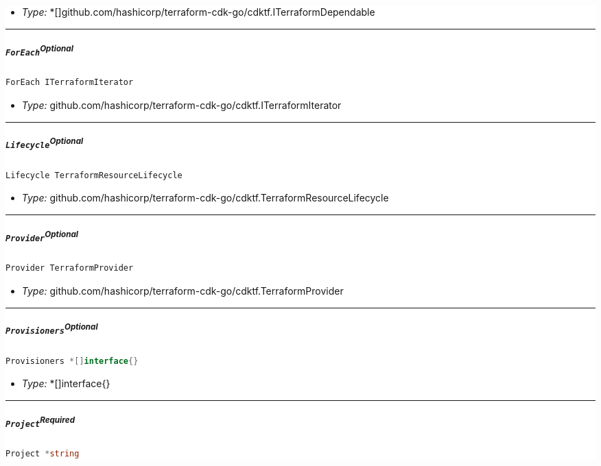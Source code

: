 - *Type:* *[]github.com/hashicorp/terraform-cdk-go/cdktf.ITerraformDependable

---

##### `ForEach`<sup>Optional</sup> <a name="ForEach" id="@cdktf/provider-gitlab.dataGitlabProjectBranches.DataGitlabProjectBranchesConfig.property.forEach"></a>

```go
ForEach ITerraformIterator
```

- *Type:* github.com/hashicorp/terraform-cdk-go/cdktf.ITerraformIterator

---

##### `Lifecycle`<sup>Optional</sup> <a name="Lifecycle" id="@cdktf/provider-gitlab.dataGitlabProjectBranches.DataGitlabProjectBranchesConfig.property.lifecycle"></a>

```go
Lifecycle TerraformResourceLifecycle
```

- *Type:* github.com/hashicorp/terraform-cdk-go/cdktf.TerraformResourceLifecycle

---

##### `Provider`<sup>Optional</sup> <a name="Provider" id="@cdktf/provider-gitlab.dataGitlabProjectBranches.DataGitlabProjectBranchesConfig.property.provider"></a>

```go
Provider TerraformProvider
```

- *Type:* github.com/hashicorp/terraform-cdk-go/cdktf.TerraformProvider

---

##### `Provisioners`<sup>Optional</sup> <a name="Provisioners" id="@cdktf/provider-gitlab.dataGitlabProjectBranches.DataGitlabProjectBranchesConfig.property.provisioners"></a>

```go
Provisioners *[]interface{}
```

- *Type:* *[]interface{}

---

##### `Project`<sup>Required</sup> <a name="Project" id="@cdktf/provider-gitlab.dataGitlabProjectBranches.DataGitlabProjectBranchesConfig.property.project"></a>

```go
Project *string
```
